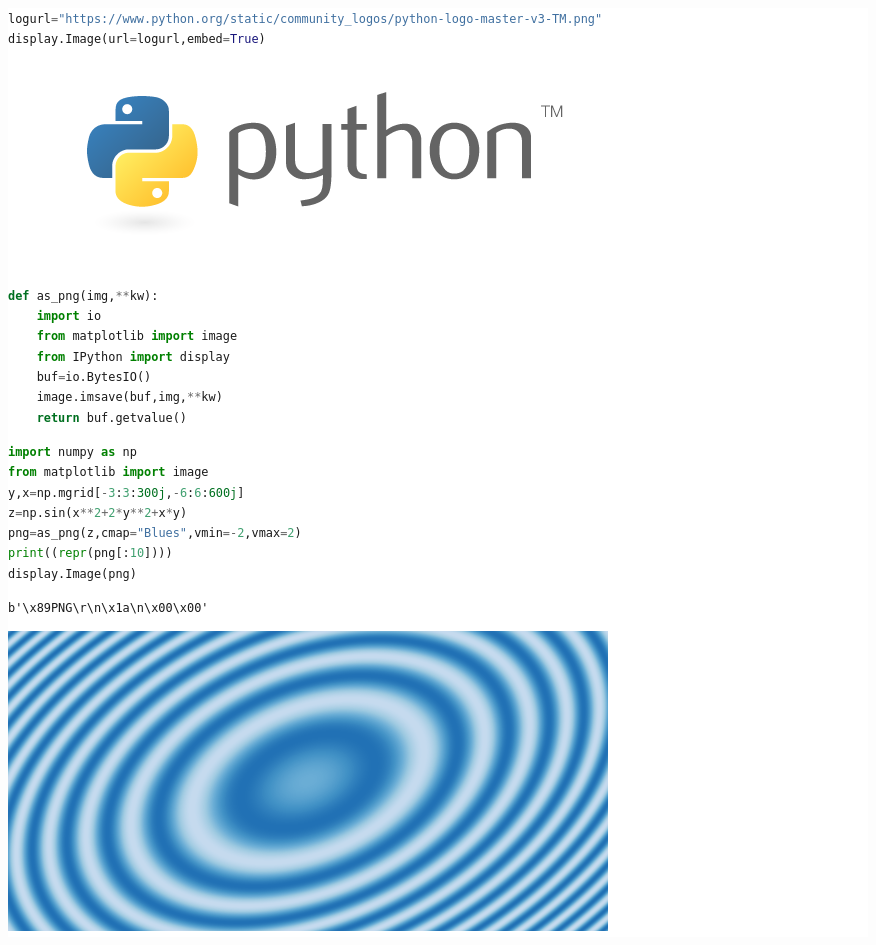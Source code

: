 


```python
logurl="https://www.python.org/static/community_logos/python-logo-master-v3-TM.png"
display.Image(url=logurl,embed=True)
```




![png](My-test_files/My-test_11_0.png)




```python
def as_png(img,**kw):
    import io
    from matplotlib import image
    from IPython import display
    buf=io.BytesIO()
    image.imsave(buf,img,**kw)
    return buf.getvalue()
```


```python
import numpy as np
from matplotlib import image
y,x=np.mgrid[-3:3:300j,-6:6:600j]
z=np.sin(x**2+2*y**2+x*y)
png=as_png(z,cmap="Blues",vmin=-2,vmax=2)
print((repr(png[:10])))
display.Image(png)
```

    b'\x89PNG\r\n\x1a\n\x00\x00'





![png](My-test_files/My-test_13_1.png)

